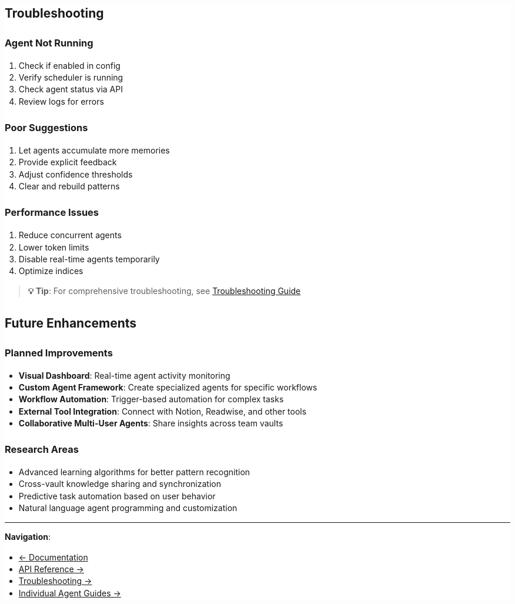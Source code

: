 ## Troubleshooting

### Agent Not Running

1. Check if enabled in config
2. Verify scheduler is running
3. Check agent status via API
4. Review logs for errors

### Poor Suggestions

1. Let agents accumulate more memories
2. Provide explicit feedback
3. Adjust confidence thresholds
4. Clear and rebuild patterns

### Performance Issues

1. Reduce concurrent agents
2. Lower token limits
3. Disable real-time agents temporarily
4. Optimize indices

> **💡 Tip**: For comprehensive troubleshooting, see [Troubleshooting Guide](./troubleshooting.md)

## Future Enhancements

### Planned Improvements
- **Visual Dashboard**: Real-time agent activity monitoring
- **Custom Agent Framework**: Create specialized agents for specific workflows
- **Workflow Automation**: Trigger-based automation for complex tasks
- **External Tool Integration**: Connect with Notion, Readwise, and other tools
- **Collaborative Multi-User Agents**: Share insights across team vaults

### Research Areas
- Advanced learning algorithms for better pattern recognition
- Cross-vault knowledge sharing and synchronization
- Predictive task automation based on user behavior
- Natural language agent programming and customization

---

**Navigation**: 
- [← Documentation](../README.md) 
- [API Reference →](./api-reference.md)
- [Troubleshooting →](./troubleshooting.md)
- [Individual Agent Guides →](./vault-analyzer.md)